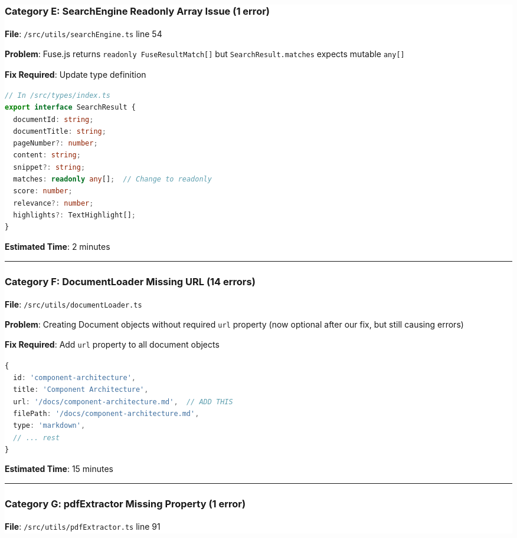 
### Category E: SearchEngine Readonly Array Issue (1 error)

**File**: `/src/utils/searchEngine.ts` line 54

**Problem**: Fuse.js returns `readonly FuseResultMatch[]` but `SearchResult.matches` expects mutable `any[]`

**Fix Required**: Update type definition

```typescript
// In /src/types/index.ts
export interface SearchResult {
  documentId: string;
  documentTitle: string;
  pageNumber?: number;
  content: string;
  snippet?: string;
  matches: readonly any[];  // Change to readonly
  score: number;
  relevance?: number;
  highlights?: TextHighlight[];
}
```

**Estimated Time**: 2 minutes

---

### Category F: DocumentLoader Missing URL (14 errors)

**File**: `/src/utils/documentLoader.ts`

**Problem**: Creating Document objects without required `url` property (now optional after our fix, but still causing errors)

**Fix Required**: Add `url` property to all document objects

```typescript
{
  id: 'component-architecture',
  title: 'Component Architecture',
  url: '/docs/component-architecture.md',  // ADD THIS
  filePath: '/docs/component-architecture.md',
  type: 'markdown',
  // ... rest
}
```

**Estimated Time**: 15 minutes

---

### Category G: pdfExtractor Missing Property (1 error)

**File**: `/src/utils/pdfExtractor.ts` line 91
